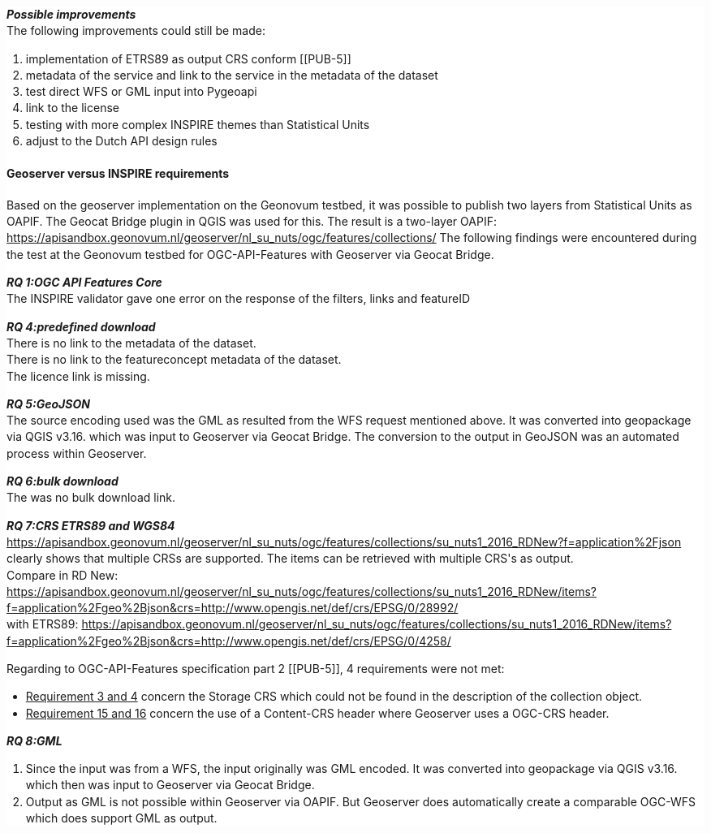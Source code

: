 ***Possible improvements***  
The following improvements could still be made:

1. implementation of ETRS89 as output CRS conform [[PUB-5]]
2. metadata of the service and link to the service in the metadata of the dataset
3. test direct WFS or GML input into Pygeoapi
4. link to the license
5. testing with more complex INSPIRE themes than Statistical Units
6. adjust to the Dutch API design rules

#### Geoserver versus INSPIRE requirements

Based on the geoserver implementation on the Geonovum testbed, it was possible to publish two layers from Statistical Units as OAPIF.
The Geocat Bridge plugin in QGIS was used for this. The result is a two-layer OAPIF:
https://apisandbox.geonovum.nl/geoserver/nl_su_nuts/ogc/features/collections/
The following findings were encountered during the test at the Geonovum testbed for OGC-API-Features with Geoserver via Geocat Bridge.

***RQ 1:OGC API Features Core***  
The INSPIRE validator gave one error on the response of the filters, links and featureID

***RQ 4:predefined download***  
There is no link to the metadata of the dataset.  
There is no link to the featureconcept metadata of the dataset.  
The licence link is missing.

***RQ 5:GeoJSON***  
The source encoding used was the GML as resulted from the WFS request mentioned above. It was converted into geopackage via QGIS v3.16. which was input to Geoserver via Geocat Bridge.
The conversion to the output in GeoJSON was an automated process within Geoserver.

***RQ 6:bulk download***  
The was no bulk download link. 

***RQ 7:CRS ETRS89 and WGS84***  
https://apisandbox.geonovum.nl/geoserver/nl_su_nuts/ogc/features/collections/su_nuts1_2016_RDNew?f=application%2Fjson
clearly shows that multiple CRSs are supported.
The items can be retrieved with multiple CRS's as output.  
Compare in RD New:
https://apisandbox.geonovum.nl/geoserver/nl_su_nuts/ogc/features/collections/su_nuts1_2016_RDNew/items?f=application%2Fgeo%2Bjson&crs=http://www.opengis.net/def/crs/EPSG/0/28992/  
with ETRS89:
https://apisandbox.geonovum.nl/geoserver/nl_su_nuts/ogc/features/collections/su_nuts1_2016_RDNew/items?f=application%2Fgeo%2Bjson&crs=http://www.opengis.net/def/crs/EPSG/0/4258/

Regarding to OGC-API-Features specification part 2 [[PUB-5]], 4 requirements were not met:
- [Requirement 3 and 4](http://docs.opengeospatial.org/is/18-058/18-058.html#_storage_crs) concern the Storage CRS which could not be found in the description of the collection object.
- [Requirement 15 and 16](http://docs.opengeospatial.org/is/18-058/18-058.html#_coordinate_reference_system_information_independent_of_the_feature_encoding) concern the use of a Content-CRS header where Geoserver uses a OGC-CRS header.

***RQ 8:GML***  
1. Since the input was from a WFS, the input originally was GML encoded. It was converted into geopackage via QGIS v3.16. which then was input to Geoserver via Geocat Bridge.
2. Output as GML is not possible within Geoserver via OAPIF. But Geoserver does automatically create a comparable OGC-WFS which does support GML as output. 
